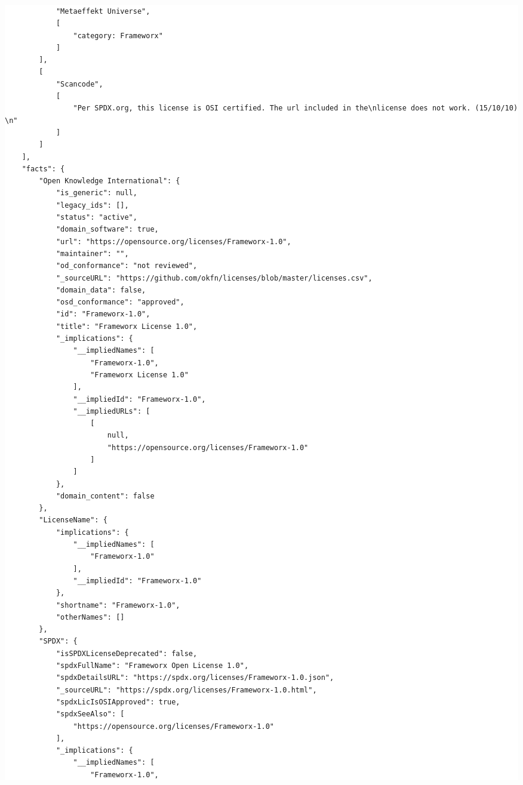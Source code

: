                 "Metaeffekt Universe",
                [
                    "category: Frameworx"
                ]
            ],
            [
                "Scancode",
                [
                    "Per SPDX.org, this license is OSI certified. The url included in the\nlicense does not work. (15/10/10)\n"
                ]
            ]
        ],
        "facts": {
            "Open Knowledge International": {
                "is_generic": null,
                "legacy_ids": [],
                "status": "active",
                "domain_software": true,
                "url": "https://opensource.org/licenses/Frameworx-1.0",
                "maintainer": "",
                "od_conformance": "not reviewed",
                "_sourceURL": "https://github.com/okfn/licenses/blob/master/licenses.csv",
                "domain_data": false,
                "osd_conformance": "approved",
                "id": "Frameworx-1.0",
                "title": "Frameworx License 1.0",
                "_implications": {
                    "__impliedNames": [
                        "Frameworx-1.0",
                        "Frameworx License 1.0"
                    ],
                    "__impliedId": "Frameworx-1.0",
                    "__impliedURLs": [
                        [
                            null,
                            "https://opensource.org/licenses/Frameworx-1.0"
                        ]
                    ]
                },
                "domain_content": false
            },
            "LicenseName": {
                "implications": {
                    "__impliedNames": [
                        "Frameworx-1.0"
                    ],
                    "__impliedId": "Frameworx-1.0"
                },
                "shortname": "Frameworx-1.0",
                "otherNames": []
            },
            "SPDX": {
                "isSPDXLicenseDeprecated": false,
                "spdxFullName": "Frameworx Open License 1.0",
                "spdxDetailsURL": "https://spdx.org/licenses/Frameworx-1.0.json",
                "_sourceURL": "https://spdx.org/licenses/Frameworx-1.0.html",
                "spdxLicIsOSIApproved": true,
                "spdxSeeAlso": [
                    "https://opensource.org/licenses/Frameworx-1.0"
                ],
                "_implications": {
                    "__impliedNames": [
                        "Frameworx-1.0",